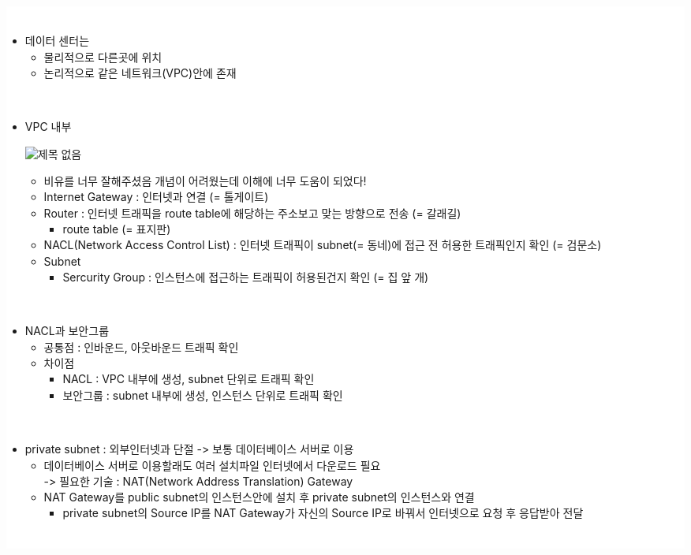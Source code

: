 <br/>

- 데이터 센터는
  - 물리적으로 다른곳에 위치
  - 논리적으로 같은 네트워크(VPC)안에 존재

<br/>

- VPC 내부
    
  ![제목 없음](https://user-images.githubusercontent.com/103614357/217766272-a067b78b-3e6b-4071-88e6-28b3e1a67699.png)    
  
  - 비유를 너무 잘해주셨음 개념이 어려웠는데 이해에 너무 도움이 되었다!     
  - Internet Gateway : 인터넷과 연결 (= 톨게이트)
  - Router : 인터넷 트래픽을 route table에 해당하는 주소보고 맞는 방향으로 전송 (= 갈래길)
    - route table (= 표지판)    
  - NACL(Network Access Control List) : 인터넷 트래픽이 subnet(= 동네)에 접근 전 허용한 트래픽인지 확인 (= 검문소)
  - Subnet
    - Sercurity Group : 인스턴스에 접근하는 트래픽이 허용된건지 확인 (= 집 앞 개)     
  
<br/>

- NACL과 보안그룹
  - 공통점 : 인바운드, 아웃바운드 트래픽 확인
  - 차이점
    - NACL : VPC 내부에 생성, subnet 단위로 트래픽 확인
    - 보안그룹 : subnet 내부에 생성, 인스턴스 단위로 트래픽 확인

<br/>

- private subnet : 외부인터넷과 단절 -> 보통 데이터베이스 서버로 이용
  - 데이터베이스 서버로 이용할래도 여러 설치파일 인터넷에서 다운로드 필요    
  -> 필요한 기술 : NAT(Network Address Translation) Gateway   
  - NAT Gateway를 public subnet의 인스턴스안에 설치 후 private subnet의 인스턴스와 연결
    - private subnet의 Source IP를 NAT Gateway가 자신의 Source IP로 바꿔서 인터넷으로 요청 후 응답받아 전달

<br/>
